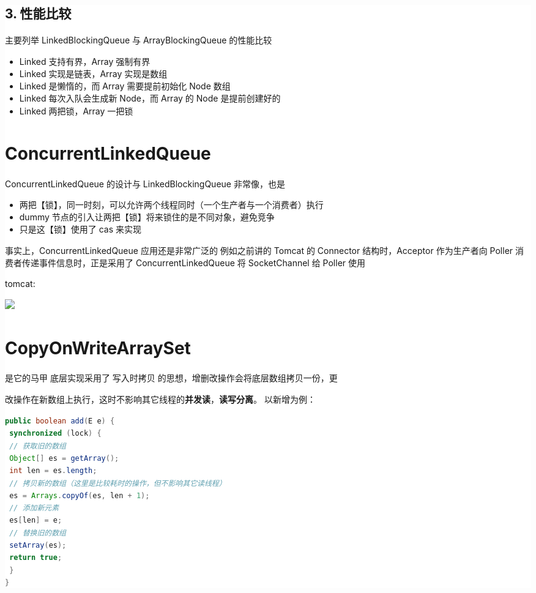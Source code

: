 

## 3. **性能比较**

主要列举 LinkedBlockingQueue 与 ArrayBlockingQueue 的性能比较
* Linked 支持有界，Array 强制有界
* Linked 实现是链表，Array 实现是数组
* Linked 是懒惰的，而 Array 需要提前初始化 Node 数组
* Linked 每次入队会生成新 Node，而 Array 的 Node 是提前创建好的
* Linked 两把锁，Array 一把锁





#  ConcurrentLinkedQueue

ConcurrentLinkedQueue 的设计与 LinkedBlockingQueue 非常像，也是

* 两把【锁】，同一时刻，可以允许两个线程同时（一个生产者与一个消费者）执行
* dummy 节点的引入让两把【锁】将来锁住的是不同对象，避免竞争
* 只是这【锁】使用了 cas 来实现

事实上，ConcurrentLinkedQueue 应用还是非常广泛的
例如之前讲的 Tomcat 的 Connector 结构时，Acceptor 作为生产者向 Poller 消费者传递事件信息时，正是采用了
ConcurrentLinkedQueue 将 SocketChannel 给 Poller 使用



tomcat:

![](
https://edu-1395430748.oss-cn-beijing.aliyuncs.com/images/imgs/20211202214542.png)

# CopyOnWriteArraySet 

是它的马甲 底层实现采用了 写入时拷贝 的思想，增删改操作会将底层数组拷贝一份，更

改操作在新数组上执行，这时不影响其它线程的**并发读**，**读写分离**。 以新增为例：

```java
public boolean add(E e) {
 synchronized (lock) {
 // 获取旧的数组
 Object[] es = getArray();
 int len = es.length;
 // 拷贝新的数组（这里是比较耗时的操作，但不影响其它读线程）
 es = Arrays.copyOf(es, len + 1);
 // 添加新元素
 es[len] = e;
 // 替换旧的数组
 setArray(es);
 return true;
 }
}
```
